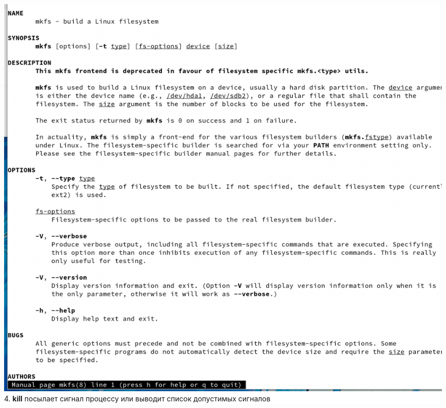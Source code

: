 ![5.3](https://github.com/ate4/study_2022-2023_os-intro/blob/c6a8dc76f0f30cadef5d65519842d8e6d11c8822/labs/lab05/report/img/%D0%A1%D0%BD%D0%B8%D0%BC%D0%BE%D0%BA%20%D1%8D%D0%BA%D1%80%D0%B0%D0%BD%D0%B0%202022-05-04%20%D0%B2%2015.01.51.png)
4. **kill** посылает сигнал процессу или выводит список допустимых сигналов 